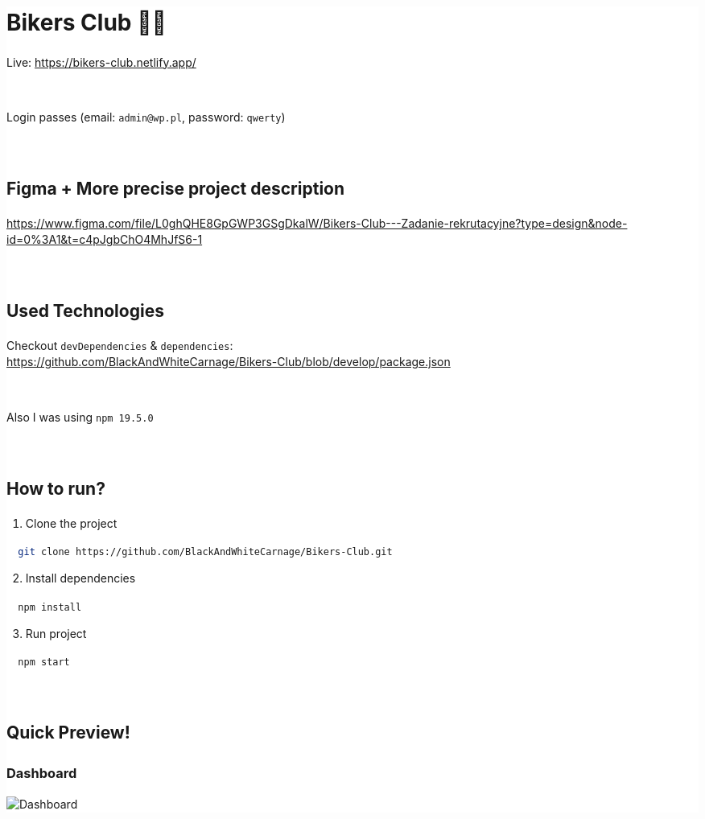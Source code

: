 # Bikers Club 🚴‍♂️

Live: https://bikers-club.netlify.app/

<br />

Login passes (email: `admin@wp.pl`, password: `qwerty`)

<br />

## Figma + More precise project description 
https://www.figma.com/file/L0ghQHE8GpGWP3GSgDkalW/Bikers-Club---Zadanie-rekrutacyjne?type=design&node-id=0%3A1&t=c4pJgbChO4MhJfS6-1

<br />

## Used Technologies

Checkout `devDependencies` & `dependencies`:
<br />
https://github.com/BlackAndWhiteCarnage/Bikers-Club/blob/develop/package.json

<br />

Also I was using `npm 19.5.0`

<br />

## How to run?

1. Clone the project

```bash
  git clone https://github.com/BlackAndWhiteCarnage/Bikers-Club.git
```

2. Install dependencies

```bash
  npm install
```

3. Run project

```bash
  npm start
```

<br />

## Quick Preview!

### Dashboard
<img src="https://github.com/BlackAndWhiteCarnage/Bikers-Club/assets/71930296/e14421cb-524f-4a72-8c13-9bb6cd4c891d" alt="Dashboard" width='100%'/>
